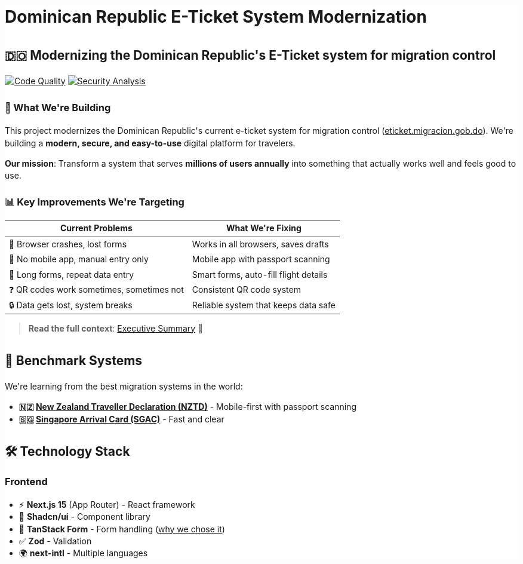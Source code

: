 # Dominican Republic E-Ticket System Modernization

## 🇩🇴 Modernizing the Dominican Republic's E-Ticket system for migration control

[![Code Quality](https://github.com/gustavovalverde/e-ticket-rd/actions/workflows/code-quality.yml/badge.svg?branch=main)](https://github.com/gustavovalverde/e-ticket-rd/actions/workflows/code-quality.yml)
[![Security Analysis](https://github.com/gustavovalverde/e-ticket-rd/actions/workflows/security-analysis.yml/badge.svg?branch=main)](https://github.com/gustavovalverde/e-ticket-rd/actions/workflows/security-analysis.yml)

### 🎯 What We're Building

This project modernizes the Dominican Republic's current e-ticket system for migration control ([eticket.migracion.gob.do](https://eticket.migracion.gob.do/)). We're building a **modern, secure, and easy-to-use** digital platform for travelers.

**Our mission**: Transform a system that serves **millions of users annually** into something that actually works well and feels good to use.

### 📊 Key Improvements We're Targeting

| Current Problems                          | What We're Fixing                     |
| ----------------------------------------- | ------------------------------------- |
| 🐛 Browser crashes, lost forms            | Works in all browsers, saves drafts   |
| 📱 No mobile app, manual entry only       | Mobile app with passport scanning     |
| 📝 Long forms, repeat data entry          | Smart forms, auto-fill flight details |
| ❓ QR codes work sometimes, sometimes not | Consistent QR code system             |
| 🔒 Data gets lost, system breaks          | Reliable system that keeps data safe  |

> **Read the full context**: [Executive Summary](docs/product/executive-summary.md) 📄

## 🌟 Benchmark Systems

We're learning from the best migration systems in the world:

- **🇳🇿 [New Zealand Traveller Declaration (NZTD)](https://www.travellerdeclaration.govt.nz/)** - Mobile-first with passport scanning
- **🇸🇬 [Singapore Arrival Card (SGAC)](https://eservices.ica.gov.sg/sgarrivalcard/)** - Fast and clear

## 🛠 Technology Stack

### Frontend

- ⚡ **Next.js 15** (App Router) - React framework
- 🎨 **Shadcn/ui** - Component library
- 📝 **TanStack Form** - Form handling ([why we chose it](docs/decisions/core/001-form-library-selection.md))
- ✅ **Zod** - Validation
- 🌍 **next-intl** - Multiple languages
